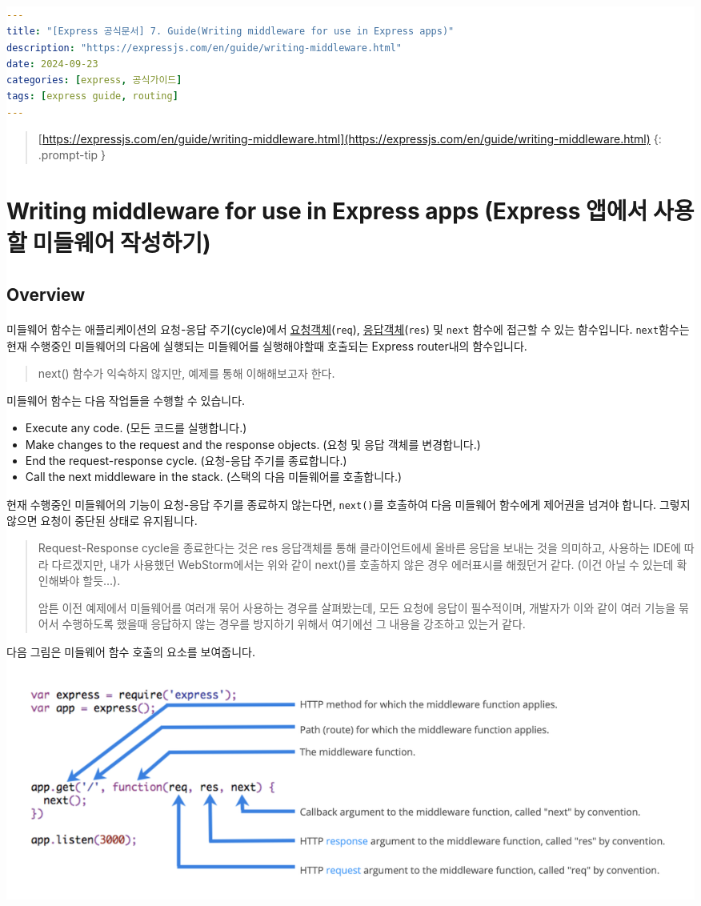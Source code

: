 ```yaml
---
title: "[Express 공식문서] 7. Guide(Writing middleware for use in Express apps)"
description: "https://expressjs.com/en/guide/writing-middleware.html"
date: 2024-09-23
categories: [express, 공식가이드]
tags: [express guide, routing]
---
```




> [https://expressjs.com/en/guide/writing-middleware.html](https://expressjs.com/en/guide/writing-middleware.html)
{: .prompt-tip }



# Writing middleware for use in Express apps (Express 앱에서 사용할 미들웨어 작성하기)

## Overview

미들웨어 함수는 애플리케이션의 요청-응답 주기(cycle)에서 [요청객체](https://expressjs.com/en/4x/api.html#req)(`req`), [응답객체](https://expressjs.com/en/4x/api.html#res)(`res`) 및 `next` 함수에 접근할 수 있는 함수입니다. `next`함수는 현재 수행중인 미들웨어의 다음에 실행되는 미들웨어를 실행해야할때 호출되는 Express router내의 함수입니다.

> next() 함수가 익숙하지 않지만, 예제를 통해 이해해보고자 한다.



미들웨어 함수는 다음 작업들을 수행할 수 있습니다.



- Execute any code. (모든 코드를 실행합니다.)
- Make changes to the request and the response objects. (요청 및 응답 객체를 변경합니다.)
- End the request-response cycle. (요청-응답 주기를 종료합니다.)
- Call the next middleware in the stack. (스택의 다음 미들웨어를 호출합니다.)



현재 수행중인 미들웨어의 기능이 요청-응답 주기를 종료하지 않는다면, `next()`를 호출하여 다음 미들웨어 함수에게 제어권을 넘겨야 합니다. 그렇지 않으면 요청이 중단된 상태로 유지됩니다. 

> Request-Response cycle을 종료한다는 것은 res 응답객체를 통해 클라이언트에세 올바른 응답을 보내는 것을 의미하고, 사용하는 IDE에 따라 다르겠지만, 내가 사용했던 WebStorm에서는 위와 같이 next()를 호출하지 않은 경우 에러표시를 해줬던거 같다. (이건 아닐 수 있는데 확인해봐야 할듯...). 
>
> 암튼 이전 예제에서 미들웨어를 여러개 묶어 사용하는 경우를 살펴봤는데, 모든 요청에 응답이 필수적이며, 개발자가 이와 같이 여러 기능을 묶어서 수행하도록 했을때 응답하지 않는 경우를 방지하기 위해서 여기에선 그 내용을 강조하고 있는거 같다.



다음 그림은 미들웨어 함수 호출의 요소를 보여줍니다. 

![image-20240923135522890](../assets/img/image-20240923135522890.png)

